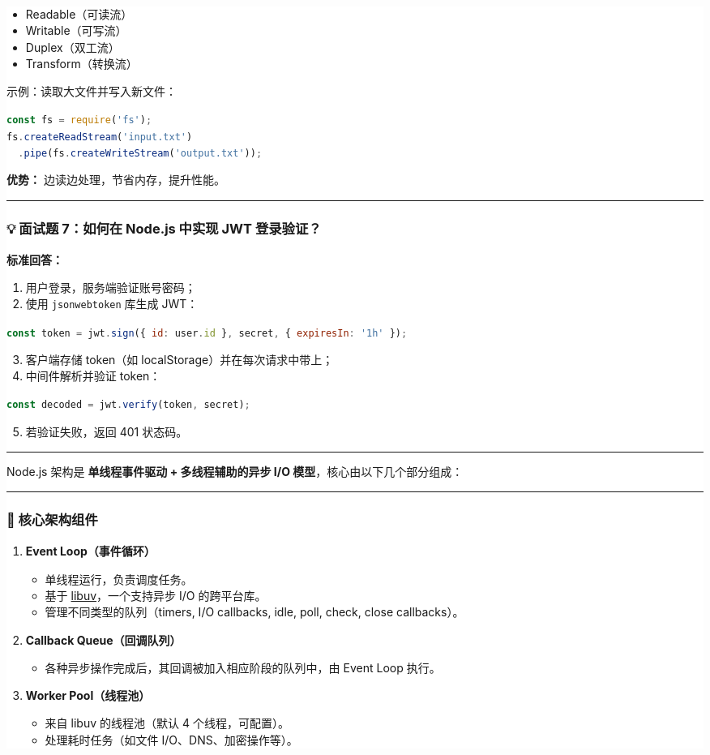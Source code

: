 * Readable（可读流）
* Writable（可写流）
* Duplex（双工流）
* Transform（转换流）

示例：读取大文件并写入新文件：

```js
const fs = require('fs');
fs.createReadStream('input.txt')
  .pipe(fs.createWriteStream('output.txt'));
```

**优势：** 边读边处理，节省内存，提升性能。

---

### 💡 面试题 7：如何在 Node.js 中实现 JWT 登录验证？

**标准回答：**

1. 用户登录，服务端验证账号密码；
2. 使用 `jsonwebtoken` 库生成 JWT：

```js
const token = jwt.sign({ id: user.id }, secret, { expiresIn: '1h' });
```

3. 客户端存储 token（如 localStorage）并在每次请求中带上；
4. 中间件解析并验证 token：

```js
const decoded = jwt.verify(token, secret);
```

5. 若验证失败，返回 401 状态码。

---


Node.js 架构是 **单线程事件驱动 + 多线程辅助的异步 I/O 模型**，核心由以下几个部分组成：

---

### 🔧 核心架构组件

1. **Event Loop（事件循环）**

   * 单线程运行，负责调度任务。
   * 基于 [libuv](https://libuv.org/)，一个支持异步 I/O 的跨平台库。
   * 管理不同类型的队列（timers, I/O callbacks, idle, poll, check, close callbacks）。

2. **Callback Queue（回调队列）**

   * 各种异步操作完成后，其回调被加入相应阶段的队列中，由 Event Loop 执行。

3. **Worker Pool（线程池）**

   * 来自 libuv 的线程池（默认 4 个线程，可配置）。
   * 处理耗时任务（如文件 I/O、DNS、加密操作等）。
